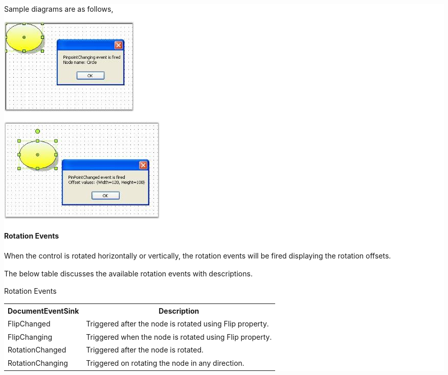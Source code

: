 Sample diagrams are as follows,



![](Advanced-Features_images/Advanced-Features_img47.jpeg)





![](Advanced-Features_images/Advanced-Features_img48.jpeg)



#### Rotation Events

When the control is rotated horizontally or vertically, the rotation events will be fired displaying the rotation offsets.

The below table discusses the available rotation events with descriptions.



Rotation Events

<table>
<tr>
<th>
DocumentEventSink</th><th>
Description</th></tr>
<tr>
<td>
FlipChanged</td><td>
Triggered after the node is rotated using Flip property.</td></tr>
<tr>
<td>
FlipChanging</td><td>
Triggered when the node is rotated using Flip property.</td></tr>
<tr>
<td>
RotationChanged</td><td>
Triggered after the node is rotated.</td></tr>
<tr>
<td>
RotationChanging</td><td>
Triggered on rotating the node in any direction.</td></tr>
</table>
